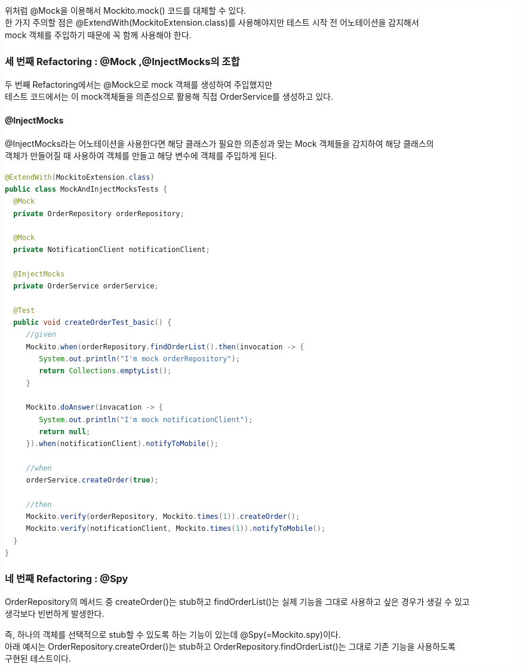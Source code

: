위처럼 @Mock을 이용해서 Mockito.mock() 코드를 대체할 수 있다.  
한 가지 주의할 점은 @ExtendWith(MockitoExtension.class)를 사용해야지만 테스트 시작 전 어노테이션을 감지해서  
mock 객체를 주입하기 때문에 꼭 함께 사용해야 한다.  

### 세 번째 Refactoring : @Mock ,@InjectMocks의 조합
두 번째 Refactoring에서는 @Mock으로 mock 객체를 생성하여 주입했지만  
테스트 코드에서는 이 mock객체들을 의존성으로 활용해 직접 OrderService를 생성하고 있다.  

#### @InjectMocks
@InjectMocks라는 어노테이션을 사용한다면 해당 클래스가 필요한 의존성과 맞는 Mock 객체들을 감지하여 해당 클래스의  
객체가 만들어질 때 사용하여 객체를 만들고 해당 변수에 객체를 주입하게 된다.  

```java
@ExtendWith(MockitoExtension.class)
public class MockAndInjectMocksTests {
  @Mock
  private OrderRepository orderRepository;
  
  @Mock
  private NotificationClient notificationClient;
  
  @InjectMocks
  private OrderService orderService;
  
  @Test
  public void createOrderTest_basic() {
     //given
     Mockito.when(orderRepository.findOrderList().then(invocation -> {
        System.out.println("I'm mock orderRepository");
        return Collections.emptyList();
     }
     
     Mockito.doAnswer(invacation -> {
        System.out.println("I'm mock notificationClient");
        return null;
     }).when(notificationClient).notifyToMobile();
     
     //when
     orderService.createOrder(true);
     
     //then
     Mockito.verify(orderRepository, Mockito.times(1)).createOrder();
     Mockito.verify(notificationClient, Mockito.times(1)).notifyToMobile();
  }
}
```

### 네 번째 Refactoring : @Spy  
OrderRepository의 메서드 중 createOrder()는 stub하고 findOrderList()는 실제 기능을 그대로 사용하고 싶은 경우가 생길 수 있고  
생각보다 빈번하게 발생한다.  
  
즉, 하나의 객체를 선택적으로 stub할 수 있도록 하는 기능이 있는데 @Spy(=Mockito.spy)이다.  
아래 예시는 OrderRepository.createOrder()는 stub하고 OrderRepository.findOrderList()는 그대로 기존 기능을 사용하도록  
구현된 테스트이다. 
